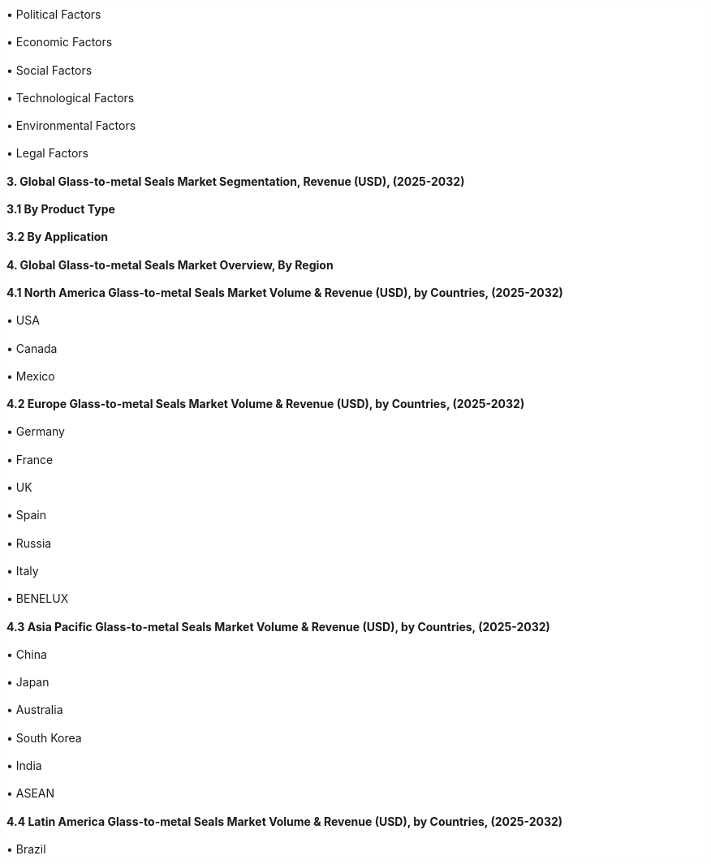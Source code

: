 • Political Factors

• Economic Factors

• Social Factors

• Technological Factors

• Environmental Factors

• Legal Factors

<strong>3. Global Glass-to-metal Seals Market Segmentation, Revenue (USD), (2025-2032)</strong>

<strong>3.1 By Product Type</strong>

<strong>3.2 By Application</strong>

<strong>4. Global Glass-to-metal Seals Market Overview, By Region</strong>

<strong>4.1 North America Glass-to-metal Seals Market Volume &amp; Revenue (USD), by Countries, (2025-2032)</strong>

• USA

• Canada

• Mexico

<strong>4.2 Europe Glass-to-metal Seals Market Volume &amp; Revenue (USD), by Countries, (2025-2032)</strong>

• Germany

• France

• UK

• Spain

• Russia

• Italy

• BENELUX

<strong>4.3 Asia Pacific Glass-to-metal Seals Market Volume &amp; Revenue (USD), by Countries, (2025-2032)</strong>

• China

• Japan

• Australia

• South Korea

• India

• ASEAN

<strong>4.4 Latin America Glass-to-metal Seals Market Volume &amp; Revenue (USD), by Countries, (2025-2032)</strong>

• Brazil
